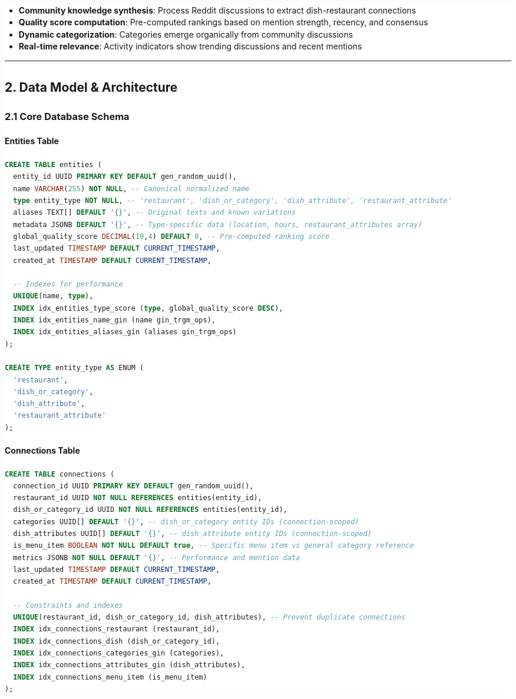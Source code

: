 - **Community knowledge synthesis**: Process Reddit discussions to extract dish-restaurant connections
- **Quality score computation**: Pre-computed rankings based on mention strength, recency, and consensus
- **Dynamic categorization**: Categories emerge organically from community discussions
- **Real-time relevance**: Activity indicators show trending discussions and recent mentions

---

## 2. Data Model & Architecture

### 2.1 Core Database Schema

#### Entities Table

```sql
CREATE TABLE entities (
  entity_id UUID PRIMARY KEY DEFAULT gen_random_uuid(),
  name VARCHAR(255) NOT NULL, -- Canonical normalized name
  type entity_type NOT NULL, -- 'restaurant', 'dish_or_category', 'dish_attribute', 'restaurant_attribute'
  aliases TEXT[] DEFAULT '{}', -- Original texts and known variations
  metadata JSONB DEFAULT '{}', -- Type-specific data (location, hours, restaurant_attributes array)
  global_quality_score DECIMAL(10,4) DEFAULT 0, -- Pre-computed ranking score
  last_updated TIMESTAMP DEFAULT CURRENT_TIMESTAMP,
  created_at TIMESTAMP DEFAULT CURRENT_TIMESTAMP,

  -- Indexes for performance
  UNIQUE(name, type),
  INDEX idx_entities_type_score (type, global_quality_score DESC),
  INDEX idx_entities_name_gin (name gin_trgm_ops),
  INDEX idx_entities_aliases_gin (aliases gin_trgm_ops)
);

CREATE TYPE entity_type AS ENUM (
  'restaurant',
  'dish_or_category',
  'dish_attribute',
  'restaurant_attribute'
);
```

#### Connections Table

```sql
CREATE TABLE connections (
  connection_id UUID PRIMARY KEY DEFAULT gen_random_uuid(),
  restaurant_id UUID NOT NULL REFERENCES entities(entity_id),
  dish_or_category_id UUID NOT NULL REFERENCES entities(entity_id),
  categories UUID[] DEFAULT '{}', -- dish_or_category entity IDs (connection-scoped)
  dish_attributes UUID[] DEFAULT '{}', -- dish_attribute entity IDs (connection-scoped)
  is_menu_item BOOLEAN NOT NULL DEFAULT true, -- Specific menu item vs general category reference
  metrics JSONB NOT NULL DEFAULT '{}', -- Performance and mention data
  last_updated TIMESTAMP DEFAULT CURRENT_TIMESTAMP,
  created_at TIMESTAMP DEFAULT CURRENT_TIMESTAMP,

  -- Constraints and indexes
  UNIQUE(restaurant_id, dish_or_category_id, dish_attributes), -- Prevent duplicate connections
  INDEX idx_connections_restaurant (restaurant_id),
  INDEX idx_connections_dish (dish_or_category_id),
  INDEX idx_connections_categories_gin (categories),
  INDEX idx_connections_attributes_gin (dish_attributes),
  INDEX idx_connections_menu_item (is_menu_item)
);
```